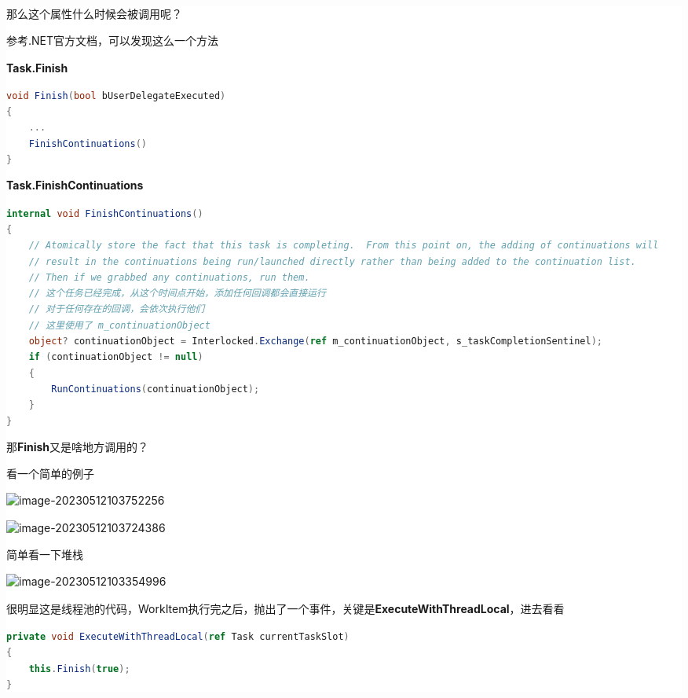 那么这个属性什么时候会被调用呢？

参考.NET官方文档，可以发现这么一个方法

**Task.Finish**

```c#
void Finish(bool bUserDelegateExecuted)
{
    ...
    FinishContinuations()
}
```

**Task.FinishContinuations**

```c#
internal void FinishContinuations()
{
    // Atomically store the fact that this task is completing.  From this point on, the adding of continuations will
    // result in the continuations being run/launched directly rather than being added to the continuation list.
    // Then if we grabbed any continuations, run them.
    // 这个任务已经完成，从这个时间点开始，添加任何回调都会直接运行
    // 对于任何存在的回调，会依次执行他们
    // 这里使用了 m_continuationObject
    object? continuationObject = Interlocked.Exchange(ref m_continuationObject, s_taskCompletionSentinel);
    if (continuationObject != null)
    {
        RunContinuations(continuationObject);
    }
}
```

那**Finish**又是啥地方调用的？

看一个简单的例子

![image-20230512103752256](https://raw.githubusercontent.com/Gasskin/CloudImg/master/img/202305121037311.png)

![image-20230512103724386](https://raw.githubusercontent.com/Gasskin/CloudImg/master/img/202305121037438.png)

简单看一下堆栈

![image-20230512103354996](https://raw.githubusercontent.com/Gasskin/CloudImg/master/img/202305121033035.png)

很明显这是线程池的代码，WorkItem执行完之后，抛出了一个事件，关键是**ExecuteWithThreadLocal**，进去看看

```c#
private void ExecuteWithThreadLocal(ref Task currentTaskSlot)
{
    this.Finish(true);
}
```
